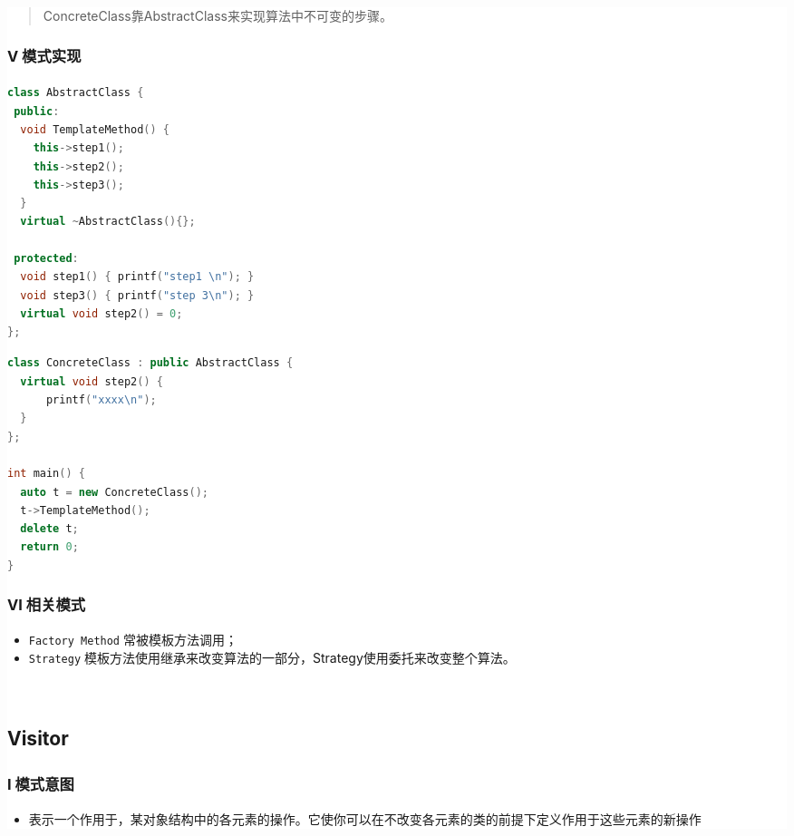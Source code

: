 > ConcreteClass靠AbstractClass来实现算法中不可变的步骤。

### Ⅴ 模式实现

```c++
class AbstractClass {
 public:
  void TemplateMethod() {
    this->step1();
    this->step2();
    this->step3();
  }
  virtual ~AbstractClass(){};

 protected:
  void step1() { printf("step1 \n"); }
  void step3() { printf("step 3\n"); }
  virtual void step2() = 0;
};
```

```c++
class ConcreteClass : public AbstractClass {
  virtual void step2() { 
      printf("xxxx\n"); 
  }
};

int main() {
  auto t = new ConcreteClass();
  t->TemplateMethod();
  delete t;
  return 0;
}
```



### Ⅵ 相关模式

+ `Factory Method` 常被模板方法调用；
+ `Strategy` 模板方法使用继承来改变算法的一部分，Strategy使用委托来改变整个算法。





</br>

## Visitor

### Ⅰ 模式意图

+ 表示一个作用于，某对象结构中的各元素的操作。它使你可以在不改变各元素的类的前提下定义作用于这些元素的新操作

